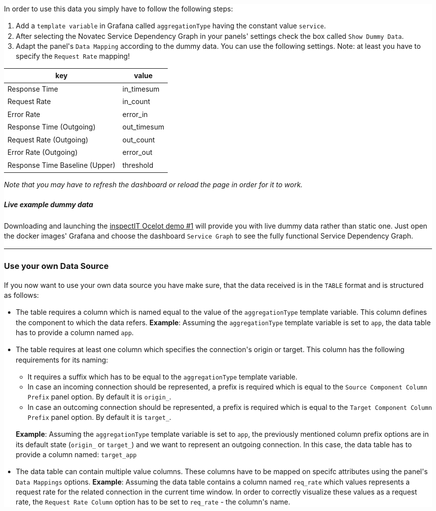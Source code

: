 
In order to use this data you simply have to follow the following steps:

1. Add a `template variable` in Grafana called `aggregationType` having the constant value `service`.
2. After selecting the Novatec Service Dependency Graph in your panels' settings check the box called `Show Dummy Data`.
3. Adapt the panel's `Data Mapping` according to the dummy data. You can use the following settings. Note: at least you have to specify the `Request Rate` mapping!

| key | value |
| --- | --- |
| Response Time | in_timesum |
| Request Rate  | in_count |
| Error Rate    | error_in |
| Response Time (Outgoing) | out_timesum |
| Request Rate (Outgoing) | out_count |
| Error Rate (Outgoing) | error_out |
| Response Time Baseline (Upper) | threshold |

_Note that you may have to refresh the dashboard or reload the page in order for it to work._

##### Live example dummy data

Downloading and launching the [inspectIT Ocelot demo #1](https://inspectit.github.io/inspectit-ocelot/docs/getting-started/docker-examples) will provide you with live dummy data rather than static one. 
Just open the docker images' Grafana and choose the dashboard `Service Graph` to see the fully functional Service Dependency Graph.
___

### Use your own Data Source

If you now want to use your own data source you have make sure, that the data received is in the `TABLE` format and is structured as follows:

* The table requires a column which is named equal to the value of the `aggregationType` template variable. This column defines the component to which the data refers.
**Example**: Assuming the `aggregationType` template variable is set to `app`, the data table has to provide a column named `app`.
* The table requires at least one column which specifies the connection's origin or target. This column has the following requirements for its naming:
    * It requires a suffix which has to be equal to the `aggregationType` template variable.
    * In case an incoming connection should be represented, a prefix is required which is equal to the `Source Component Column Prefix` panel option. By default it is `origin_`.
    * In case an outcoming connection should be represented, a prefix is required which is equal to the `Target Component Column Prefix` panel option. By default it is `target_`.
    
    **Example**: Assuming the `aggregationType` template variable is set to `app`, the previously mentioned column prefix options are in its default state (`origin_` or `target_`) and we want to represent an outgoing connection. In this case, the data table has to provide a column named: `target_app`
* The data table can contain multiple value columns. These columns have to be mapped on specifc attributes using the panel's `Data Mappings` options. 
**Example**: Assuming the data table contains a column named `req_rate` which values represents a request rate for the related connection in the current time window. In order to correctly visualize these values as a request rate, the `Request Rate Column` option has to be set to `req_rate` - the column's name.
